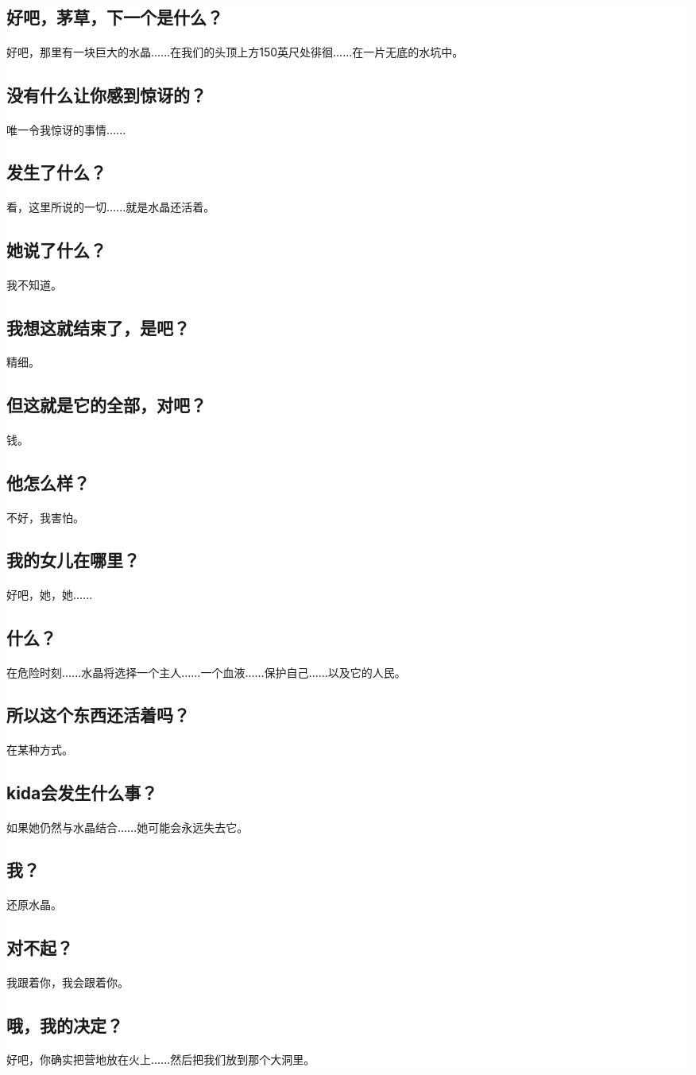 ## 好吧，茅草，下一个是什么？
好吧，那里有一块巨大的水晶......在我们的头顶上方150英尺处徘徊......在一片无底的水坑中。

## 没有什么让你感到惊讶的？
唯一令我惊讶的事情......

##  发生了什么？
看，这里所说的一切......就是水晶还活着。

##  她说了什么？
我不知道。

## 我想这就结束了，是吧？
精细。

## 但这就是它的全部，对吧？
钱。

## 他怎么样？
不好，我害怕。

## 我的女儿在哪里？
好吧，她，她......

##  什么？
在危险时刻......水晶将选择一个主人......一个血液......保护自己......以及它的人民。

## 所以这个东西还活着吗？
在某种方式。

##  kida会发生什么事？
如果她仍然与水晶结合......她可能会永远失去它。

##  我？
还原水晶。

## 对不起？
我跟着你，我会跟着你。

## 哦，我的决定？
好吧，你确实把营地放在火​​上......然后把我们放到那个大洞里。
